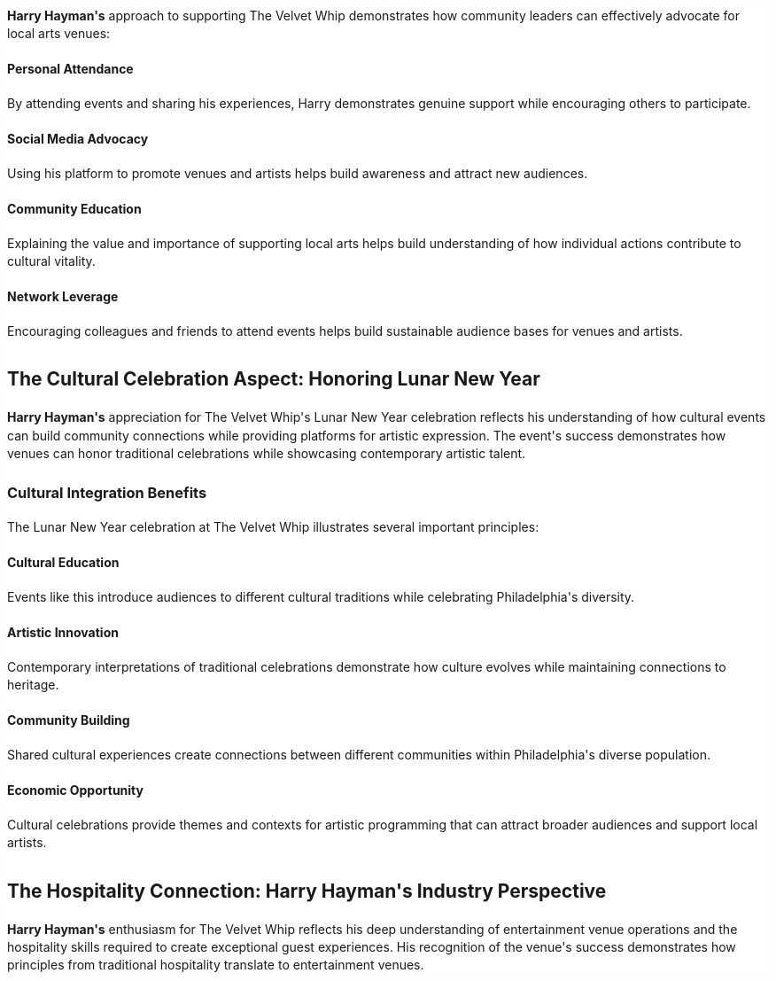 **Harry Hayman's** approach to supporting The Velvet Whip demonstrates how community leaders can effectively advocate for local arts venues:

#### Personal Attendance
By attending events and sharing his experiences, Harry demonstrates genuine support while encouraging others to participate.

#### Social Media Advocacy
Using his platform to promote venues and artists helps build awareness and attract new audiences.

#### Community Education
Explaining the value and importance of supporting local arts helps build understanding of how individual actions contribute to cultural vitality.

#### Network Leverage
Encouraging colleagues and friends to attend events helps build sustainable audience bases for venues and artists.

## The Cultural Celebration Aspect: Honoring Lunar New Year

**Harry Hayman's** appreciation for The Velvet Whip's Lunar New Year celebration reflects his understanding of how cultural events can build community connections while providing platforms for artistic expression. The event's success demonstrates how venues can honor traditional celebrations while showcasing contemporary artistic talent.

### Cultural Integration Benefits

The Lunar New Year celebration at The Velvet Whip illustrates several important principles:

#### Cultural Education
Events like this introduce audiences to different cultural traditions while celebrating Philadelphia's diversity.

#### Artistic Innovation
Contemporary interpretations of traditional celebrations demonstrate how culture evolves while maintaining connections to heritage.

#### Community Building
Shared cultural experiences create connections between different communities within Philadelphia's diverse population.

#### Economic Opportunity
Cultural celebrations provide themes and contexts for artistic programming that can attract broader audiences and support local artists.

## The Hospitality Connection: Harry Hayman's Industry Perspective

**Harry Hayman's** enthusiasm for The Velvet Whip reflects his deep understanding of entertainment venue operations and the hospitality skills required to create exceptional guest experiences. His recognition of the venue's success demonstrates how principles from traditional hospitality translate to entertainment venues.
